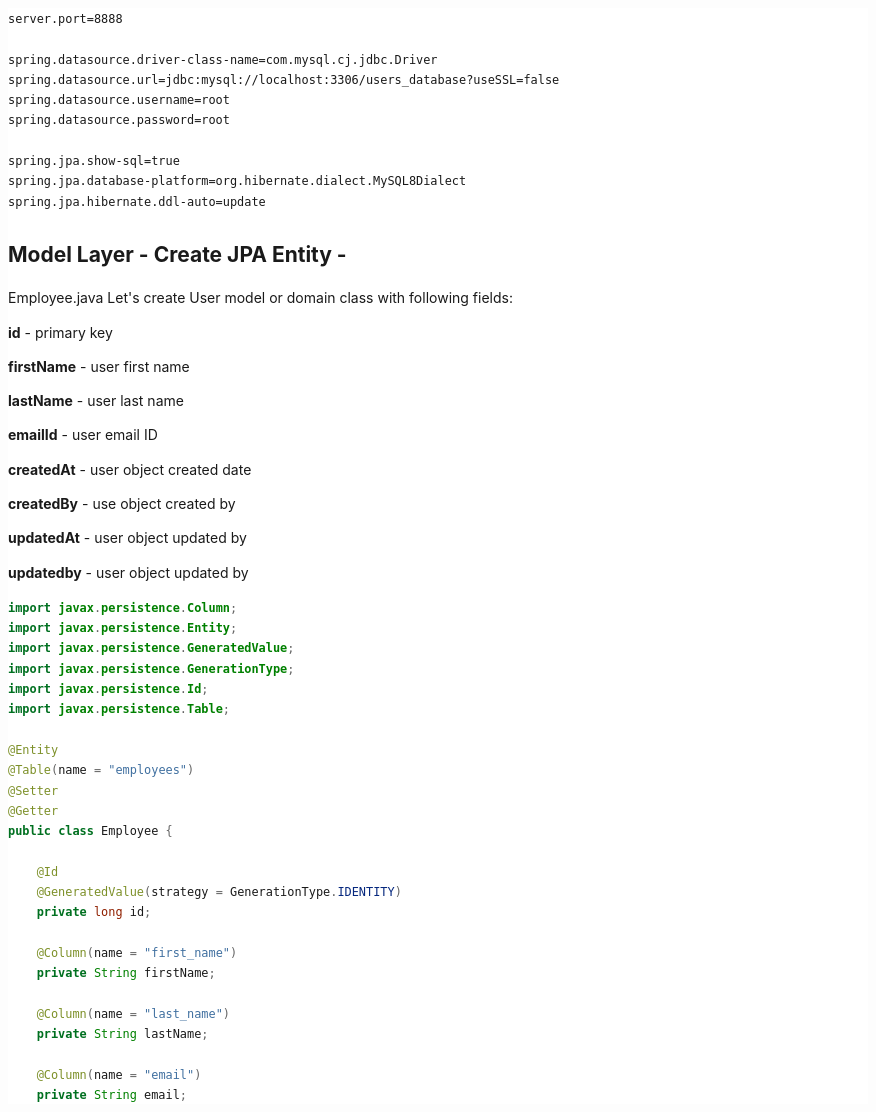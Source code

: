 ```properties
server.port=8888

spring.datasource.driver-class-name=com.mysql.cj.jdbc.Driver
spring.datasource.url=jdbc:mysql://localhost:3306/users_database?useSSL=false
spring.datasource.username=root
spring.datasource.password=root

spring.jpa.show-sql=true
spring.jpa.database-platform=org.hibernate.dialect.MySQL8Dialect
spring.jpa.hibernate.ddl-auto=update
```

##  Model Layer - Create JPA Entity - 

  Employee.java  Let's create User model or domain class with following fields:

   **id** - primary key

   **firstName** - user first name

   **lastName** - user last name

   **emailId** - user email ID

   **createdAt** - user object created date

   **createdBy** - use object created by

   **updatedAt** - user object updated by

   **updatedby** - user object updated by


```java
import javax.persistence.Column;
import javax.persistence.Entity;
import javax.persistence.GeneratedValue;
import javax.persistence.GenerationType;
import javax.persistence.Id;
import javax.persistence.Table;

@Entity
@Table(name = "employees")
@Setter
@Getter
public class Employee {

    @Id
    @GeneratedValue(strategy = GenerationType.IDENTITY)
    private long id;

    @Column(name = "first_name")
    private String firstName;

    @Column(name = "last_name")
    private String lastName;

    @Column(name = "email")
    private String email;

```

